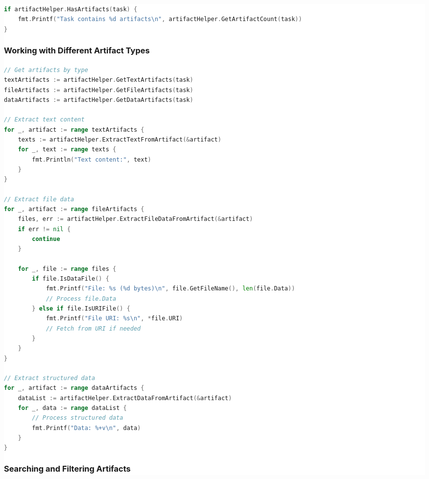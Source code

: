 ```go
if artifactHelper.HasArtifacts(task) {
    fmt.Printf("Task contains %d artifacts\n", artifactHelper.GetArtifactCount(task))
}
```

### Working with Different Artifact Types

```go
// Get artifacts by type
textArtifacts := artifactHelper.GetTextArtifacts(task)
fileArtifacts := artifactHelper.GetFileArtifacts(task)
dataArtifacts := artifactHelper.GetDataArtifacts(task)

// Extract text content
for _, artifact := range textArtifacts {
    texts := artifactHelper.ExtractTextFromArtifact(&artifact)
    for _, text := range texts {
        fmt.Println("Text content:", text)
    }
}

// Extract file data
for _, artifact := range fileArtifacts {
    files, err := artifactHelper.ExtractFileDataFromArtifact(&artifact)
    if err != nil {
        continue
    }

    for _, file := range files {
        if file.IsDataFile() {
            fmt.Printf("File: %s (%d bytes)\n", file.GetFileName(), len(file.Data))
            // Process file.Data
        } else if file.IsURIFile() {
            fmt.Printf("File URI: %s\n", *file.URI)
            // Fetch from URI if needed
        }
    }
}

// Extract structured data
for _, artifact := range dataArtifacts {
    dataList := artifactHelper.ExtractDataFromArtifact(&artifact)
    for _, data := range dataList {
        // Process structured data
        fmt.Printf("Data: %+v\n", data)
    }
}
```

### Searching and Filtering Artifacts
